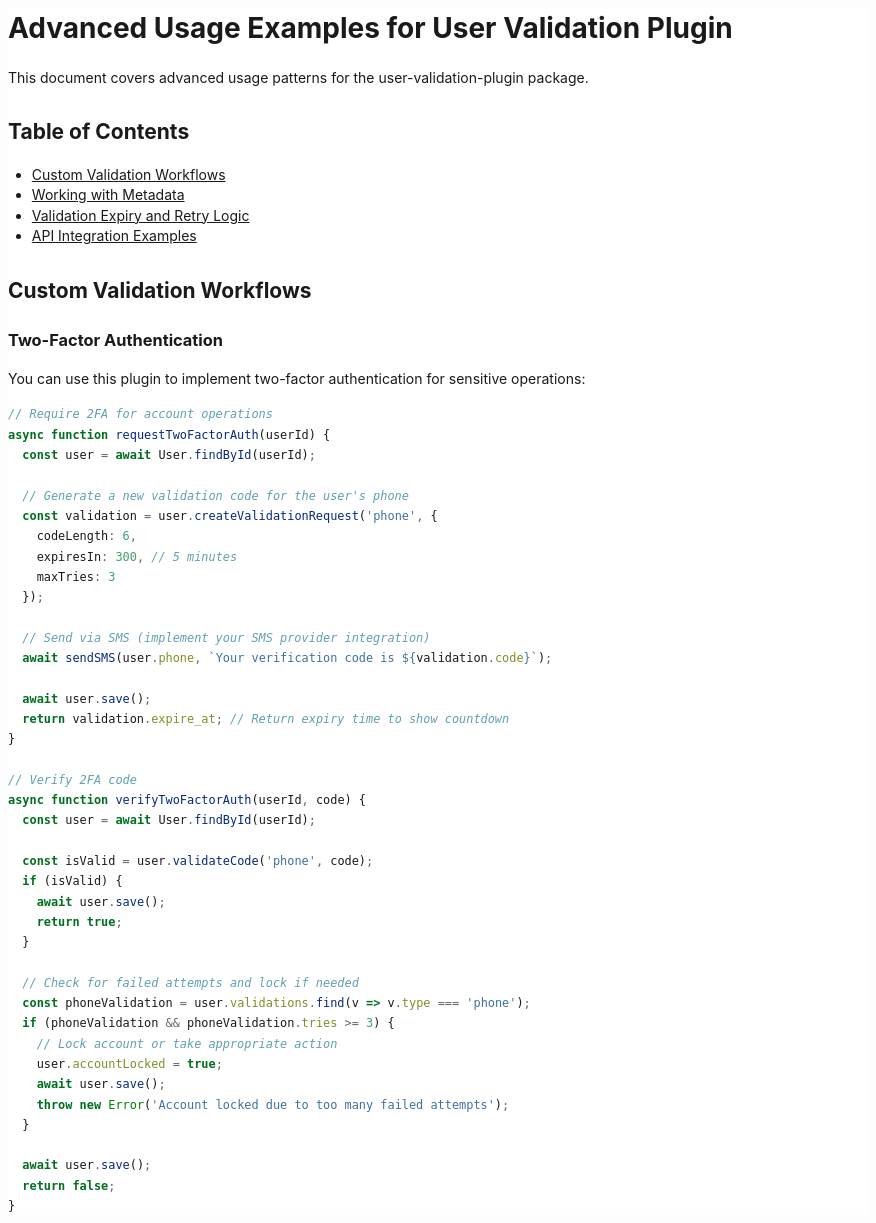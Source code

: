 # Advanced Usage Examples for User Validation Plugin

This document covers advanced usage patterns for the user-validation-plugin package.

## Table of Contents
- [Custom Validation Workflows](#custom-validation-workflows)
- [Working with Metadata](#working-with-metadata)
- [Validation Expiry and Retry Logic](#validation-expiry-and-retry-logic)
- [API Integration Examples](#api-integration-examples)

## Custom Validation Workflows

### Two-Factor Authentication

You can use this plugin to implement two-factor authentication for sensitive operations:

```typescript
// Require 2FA for account operations
async function requestTwoFactorAuth(userId) {
  const user = await User.findById(userId);
  
  // Generate a new validation code for the user's phone
  const validation = user.createValidationRequest('phone', {
    codeLength: 6,
    expiresIn: 300, // 5 minutes
    maxTries: 3
  });
  
  // Send via SMS (implement your SMS provider integration)
  await sendSMS(user.phone, `Your verification code is ${validation.code}`);
  
  await user.save();
  return validation.expire_at; // Return expiry time to show countdown
}

// Verify 2FA code
async function verifyTwoFactorAuth(userId, code) {
  const user = await User.findById(userId);
  
  const isValid = user.validateCode('phone', code);
  if (isValid) {
    await user.save();
    return true;
  }
  
  // Check for failed attempts and lock if needed
  const phoneValidation = user.validations.find(v => v.type === 'phone');
  if (phoneValidation && phoneValidation.tries >= 3) {
    // Lock account or take appropriate action
    user.accountLocked = true;
    await user.save();
    throw new Error('Account locked due to too many failed attempts');
  }
  
  await user.save();
  return false;
}
```

